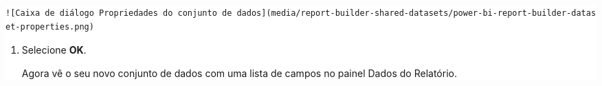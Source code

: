     ![Caixa de diálogo Propriedades do conjunto de dados](media/report-builder-shared-datasets/power-bi-report-builder-dataset-properties.png)

1. Selecione **OK**.

    Agora vê o seu novo conjunto de dados com uma lista de campos no painel Dados do Relatório.
